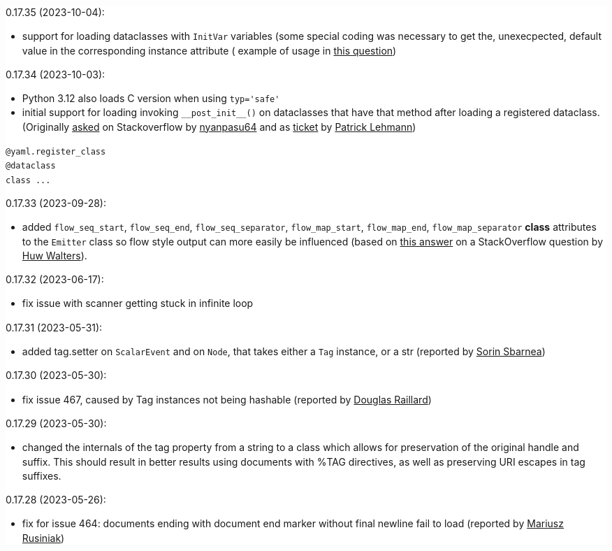 0.17.35 (2023-10-04):

- support for loading dataclasses with `InitVar` variables (some special coding was necessary to get the, unexecpected, default value in the corresponding instance attribute ( example of usage in [this question](https://stackoverflow.com/q/77228378/1307905))

0.17.34 (2023-10-03):

- Python 3.12 also loads C version when using `typ='safe'`
- initial support for loading invoking
`__post_init__()` on dataclasses that have that
method after loading a registered dataclass.
(Originally
[asked](https://stackoverflow.com/q/51529458/1307905) on
Stackoverflow by
[nyanpasu64](https://stackoverflow.com/users/2683842/nyanpasu64)
and as
[ticket](https://sourceforge.net/p/ruamel-yaml/tickets/355/) by
[Patrick Lehmann](https://sourceforge.net/u/paebbels/profile/))

```
@yaml.register_class
@dataclass
class ...
```

0.17.33 (2023-09-28):

- added `flow_seq_start`, `flow_seq_end`, `flow_seq_separator`, `flow_map_start`, `flow_map_end`, `flow_map_separator` **class** attributes to the `Emitter` class so flow style output can more easily be influenced (based on [this answer](https://stackoverflow.com/a/76547814/1307905) on a StackOverflow question by [Huw Walters](https://stackoverflow.com/users/291033/huw-walters)).

0.17.32 (2023-06-17):

- fix issue with scanner getting stuck in infinite loop

0.17.31 (2023-05-31):

- added tag.setter on `ScalarEvent` and on `Node`, that takes either a `Tag` instance, or a str (reported by [Sorin Sbarnea](https://sourceforge.net/u/ssbarnea/profile/))

0.17.30 (2023-05-30):

- fix issue 467, caused by Tag instances not being hashable (reported by [Douglas Raillard](https://bitbucket.org/%7Bcf052d92-a278-4339-9aa8-de41923bb556%7D/))

0.17.29 (2023-05-30):

- changed the internals of the tag property from a string to a class which allows for preservation of the original handle and suffix. This should result in better results using documents with %TAG directives, as well as preserving URI escapes in tag suffixes.

0.17.28 (2023-05-26):

- fix for issue 464: documents ending with document end marker
without final newline fail to load (reported by [Mariusz
Rusiniak](https://sourceforge.net/u/r2dan/profile/))
